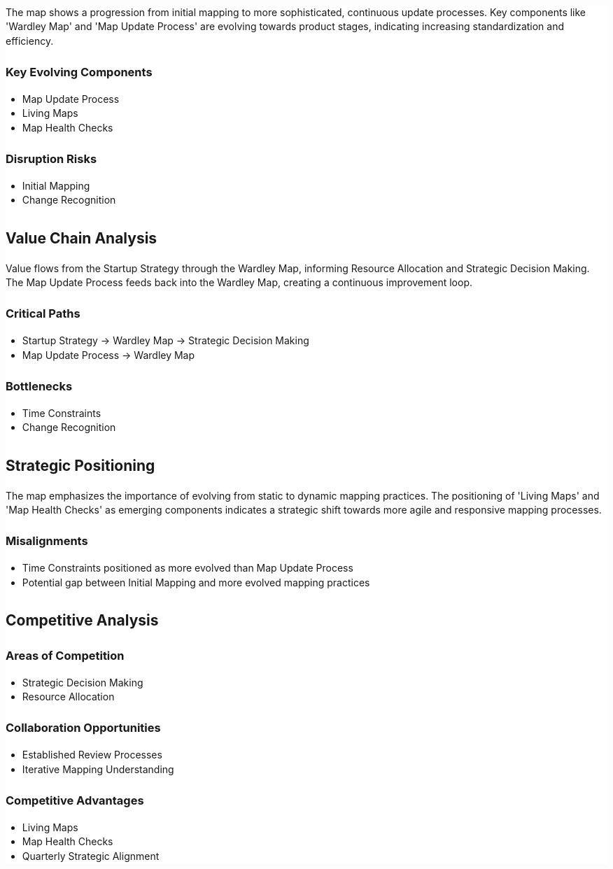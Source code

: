 The map shows a progression from initial mapping to more sophisticated, continuous update processes. Key components like 'Wardley Map' and 'Map Update Process' are evolving towards product stages, indicating increasing standardization and efficiency.

### Key Evolving Components
- Map Update Process
- Living Maps
- Map Health Checks

### Disruption Risks
- Initial Mapping
- Change Recognition

## Value Chain Analysis

Value flows from the Startup Strategy through the Wardley Map, informing Resource Allocation and Strategic Decision Making. The Map Update Process feeds back into the Wardley Map, creating a continuous improvement loop.

### Critical Paths
- Startup Strategy -> Wardley Map -> Strategic Decision Making
- Map Update Process -> Wardley Map

### Bottlenecks
- Time Constraints
- Change Recognition

## Strategic Positioning

The map emphasizes the importance of evolving from static to dynamic mapping practices. The positioning of 'Living Maps' and 'Map Health Checks' as emerging components indicates a strategic shift towards more agile and responsive mapping processes.

### Misalignments
- Time Constraints positioned as more evolved than Map Update Process
- Potential gap between Initial Mapping and more evolved mapping practices

## Competitive Analysis

### Areas of Competition
- Strategic Decision Making
- Resource Allocation

### Collaboration Opportunities
- Established Review Processes
- Iterative Mapping Understanding

### Competitive Advantages
- Living Maps
- Map Health Checks
- Quarterly Strategic Alignment
